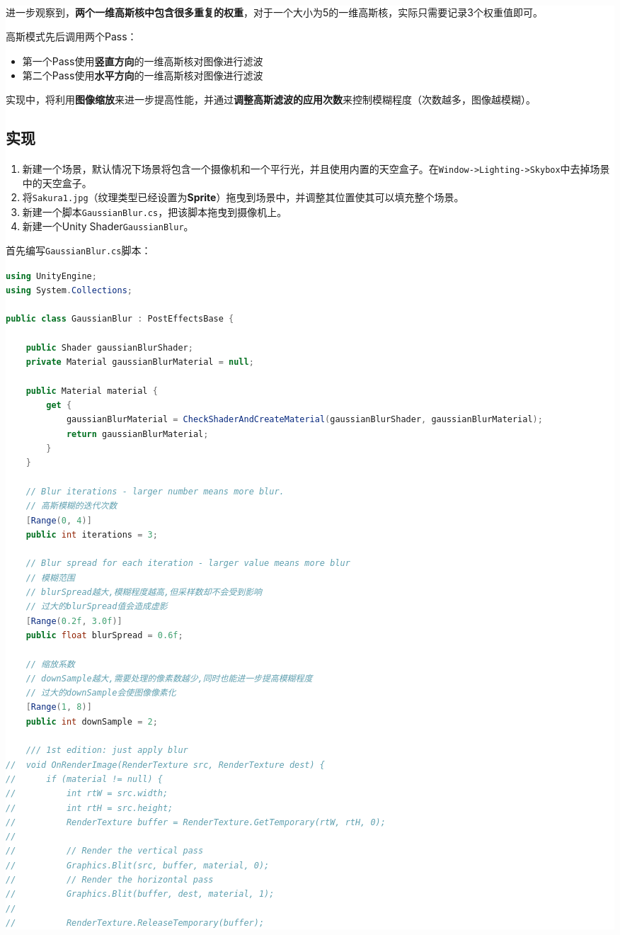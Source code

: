 进一步观察到，**两个一维高斯核中包含很多重复的权重**，对于一个大小为$5$的一维高斯核，实际只需要记录$3$个权重值即可。

高斯模式先后调用两个Pass：

- 第一个Pass使用**竖直方向**的一维高斯核对图像进行滤波
- 第二个Pass使用**水平方向**的一维高斯核对图像进行滤波

实现中，将利用**图像缩放**来进一步提高性能，并通过**调整高斯滤波的应用次数**来控制模糊程度（次数越多，图像越模糊）。

## 实现

1. 新建一个场景，默认情况下场景将包含一个摄像机和一个平行光，并且使用内置的天空盒子。在`Window->Lighting->Skybox`中去掉场景中的天空盒子。
2. 将`Sakura1.jpg`（纹理类型已经设置为**Sprite**）拖曳到场景中，并调整其位置使其可以填充整个场景。
3. 新建一个脚本`GaussianBlur.cs`，把该脚本拖曳到摄像机上。
4. 新建一个Unity Shader`GaussianBlur`。

首先编写`GaussianBlur.cs`脚本：

```c#
using UnityEngine;
using System.Collections;

public class GaussianBlur : PostEffectsBase {

	public Shader gaussianBlurShader;
	private Material gaussianBlurMaterial = null;

	public Material material {  
		get {
			gaussianBlurMaterial = CheckShaderAndCreateMaterial(gaussianBlurShader, gaussianBlurMaterial);
			return gaussianBlurMaterial;
		}  
	}

	// Blur iterations - larger number means more blur.
	// 高斯模糊的迭代次数
	[Range(0, 4)]
	public int iterations = 3;
	
	// Blur spread for each iteration - larger value means more blur
	// 模糊范围
	// blurSpread越大,模糊程度越高,但采样数却不会受到影响
	// 过大的blurSpread值会造成虚影
	[Range(0.2f, 3.0f)]
	public float blurSpread = 0.6f;
	
	// 缩放系数
	// downSample越大,需要处理的像素数越少,同时也能进一步提高模糊程度
	// 过大的downSample会使图像像素化
	[Range(1, 8)]
	public int downSample = 2;
	
	/// 1st edition: just apply blur
//	void OnRenderImage(RenderTexture src, RenderTexture dest) {
//		if (material != null) {
//			int rtW = src.width;
//			int rtH = src.height;
//			RenderTexture buffer = RenderTexture.GetTemporary(rtW, rtH, 0);
//
//			// Render the vertical pass
//			Graphics.Blit(src, buffer, material, 0);
//			// Render the horizontal pass
//			Graphics.Blit(buffer, dest, material, 1);
//
//			RenderTexture.ReleaseTemporary(buffer);
```